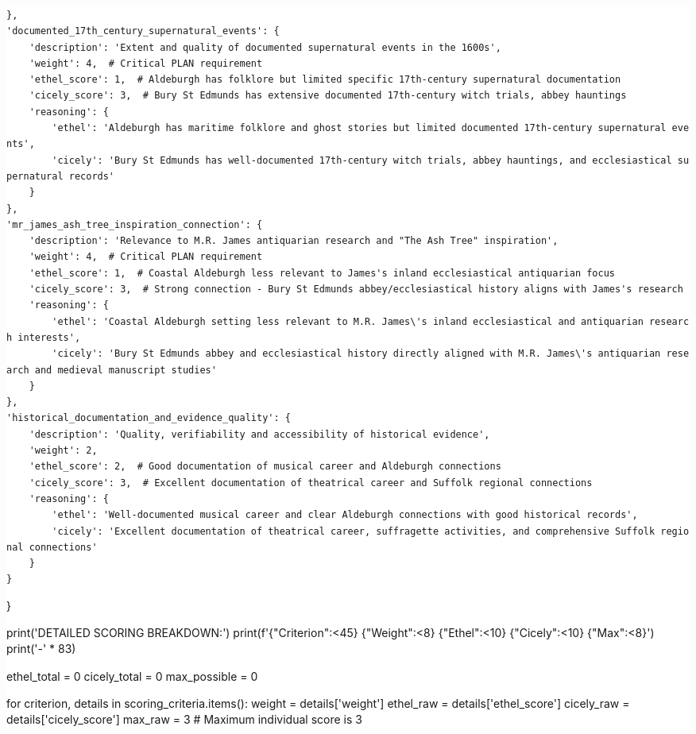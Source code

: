     },
    'documented_17th_century_supernatural_events': {
        'description': 'Extent and quality of documented supernatural events in the 1600s',
        'weight': 4,  # Critical PLAN requirement
        'ethel_score': 1,  # Aldeburgh has folklore but limited specific 17th-century supernatural documentation
        'cicely_score': 3,  # Bury St Edmunds has extensive documented 17th-century witch trials, abbey hauntings
        'reasoning': {
            'ethel': 'Aldeburgh has maritime folklore and ghost stories but limited documented 17th-century supernatural events',
            'cicely': 'Bury St Edmunds has well-documented 17th-century witch trials, abbey hauntings, and ecclesiastical supernatural records'
        }
    },
    'mr_james_ash_tree_inspiration_connection': {
        'description': 'Relevance to M.R. James antiquarian research and "The Ash Tree" inspiration',
        'weight': 4,  # Critical PLAN requirement
        'ethel_score': 1,  # Coastal Aldeburgh less relevant to James's inland ecclesiastical antiquarian focus
        'cicely_score': 3,  # Strong connection - Bury St Edmunds abbey/ecclesiastical history aligns with James's research
        'reasoning': {
            'ethel': 'Coastal Aldeburgh setting less relevant to M.R. James\'s inland ecclesiastical and antiquarian research interests',
            'cicely': 'Bury St Edmunds abbey and ecclesiastical history directly aligned with M.R. James\'s antiquarian research and medieval manuscript studies'
        }
    },
    'historical_documentation_and_evidence_quality': {
        'description': 'Quality, verifiability and accessibility of historical evidence',
        'weight': 2,
        'ethel_score': 2,  # Good documentation of musical career and Aldeburgh connections
        'cicely_score': 3,  # Excellent documentation of theatrical career and Suffolk regional connections
        'reasoning': {
            'ethel': 'Well-documented musical career and clear Aldeburgh connections with good historical records',
            'cicely': 'Excellent documentation of theatrical career, suffragette activities, and comprehensive Suffolk regional connections'
        }
    }
}

print('DETAILED SCORING BREAKDOWN:')
print(f'{"Criterion":<45} {"Weight":<8} {"Ethel":<10} {"Cicely":<10} {"Max":<8}')
print('-' * 83)

ethel_total = 0
cicely_total = 0
max_possible = 0

for criterion, details in scoring_criteria.items():
    weight = details['weight']
    ethel_raw = details['ethel_score']
    cicely_raw = details['cicely_score']
    max_raw = 3  # Maximum individual score is 3
    